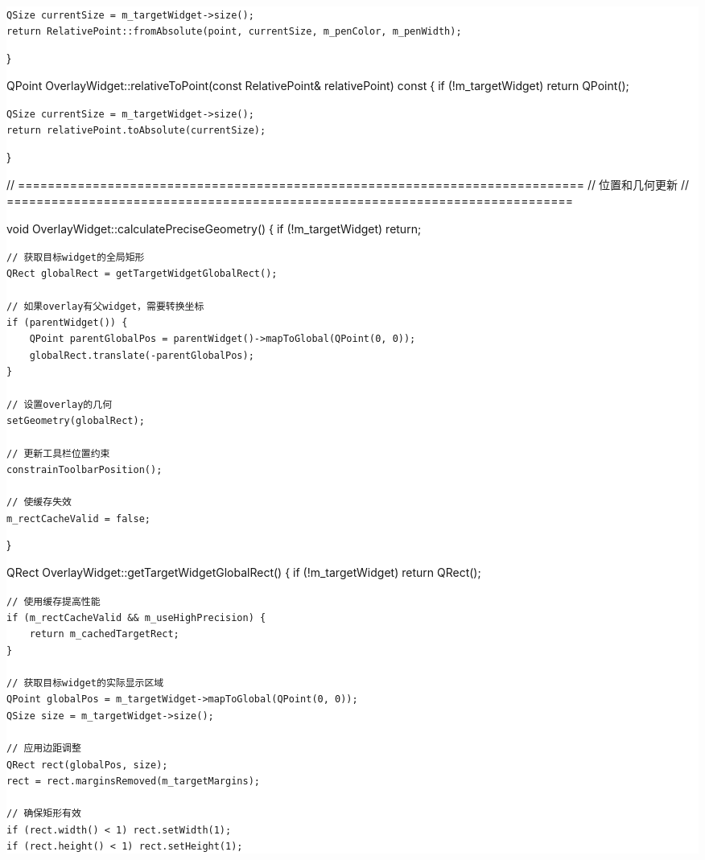     QSize currentSize = m_targetWidget->size();
    return RelativePoint::fromAbsolute(point, currentSize, m_penColor, m_penWidth);
}

QPoint OverlayWidget::relativeToPoint(const RelativePoint& relativePoint) const
{
    if (!m_targetWidget) return QPoint();

    QSize currentSize = m_targetWidget->size();
    return relativePoint.toAbsolute(currentSize);
}

// ============================================================================
// 位置和几何更新
// ============================================================================

void OverlayWidget::calculatePreciseGeometry()
{
    if (!m_targetWidget) return;

    // 获取目标widget的全局矩形
    QRect globalRect = getTargetWidgetGlobalRect();

    // 如果overlay有父widget，需要转换坐标
    if (parentWidget()) {
        QPoint parentGlobalPos = parentWidget()->mapToGlobal(QPoint(0, 0));
        globalRect.translate(-parentGlobalPos);
    }

    // 设置overlay的几何
    setGeometry(globalRect);

    // 更新工具栏位置约束
    constrainToolbarPosition();

    // 使缓存失效
    m_rectCacheValid = false;
}

QRect OverlayWidget::getTargetWidgetGlobalRect() 
{
    if (!m_targetWidget) return QRect();

    // 使用缓存提高性能
    if (m_rectCacheValid && m_useHighPrecision) {
        return m_cachedTargetRect;
    }

    // 获取目标widget的实际显示区域
    QPoint globalPos = m_targetWidget->mapToGlobal(QPoint(0, 0));
    QSize size = m_targetWidget->size();

    // 应用边距调整
    QRect rect(globalPos, size);
    rect = rect.marginsRemoved(m_targetMargins);

    // 确保矩形有效
    if (rect.width() < 1) rect.setWidth(1);
    if (rect.height() < 1) rect.setHeight(1);
